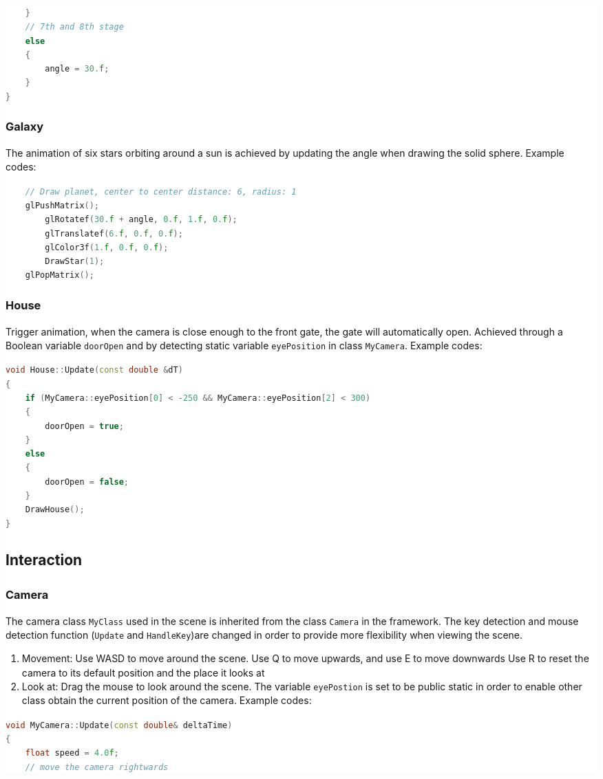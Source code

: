 ```cpp
    }
    // 7th and 8th stage
    else
    {
        angle = 30.f;
    }
}
```

### Galaxy
The animation of six stars orbiting around a sun is achieved by updating the angle when drawing the solid sphere.
Example codes:
```cpp
    // Draw planet, center to center distance: 6, radius: 1
    glPushMatrix();
        glRotatef(30.f + angle, 0.f, 1.f, 0.f);
        glTranslatef(6.f, 0.f, 0.f);
        glColor3f(1.f, 0.f, 0.f);
        DrawStar(1);
    glPopMatrix();
```

### House
Trigger animation, when the camera is close enough to the front gate, the gate will automatically open. Achieved through a Boolean variable `doorOpen` and by detecting static variable `eyePosition` in class `MyCamera`.
Example codes:
```cpp
void House::Update(const double &dT)
{
    if (MyCamera::eyePosition[0] < -250 && MyCamera::eyePosition[2] < 300)
    {
        doorOpen = true;
    }
    else
    {
        doorOpen = false;
    }
    DrawHouse();
}
```

## Interaction
### Camera
The camera class `MyClass` used in the scene is inherited from the class `Camera` in the framework. The key detection and mouse detection function (`Update` and `HandleKey`)are changed in order to provide more flexibility when viewing the scene.
1. Movement:
	Use WASD to move around the scene.
	Use Q to move upwards, and use E to move downwards
	Use R to reset the camera to its default position and the place it looks at
2. Look at:
	Drag the mouse to look around the scene.
The variable `eyePostion` is set to be public static in order to enable other class obtain the current position of the camera.
Example codes:
```cpp
void MyCamera::Update(const double& deltaTime)
{
    float speed = 4.0f;
    // move the camera rightwards
```